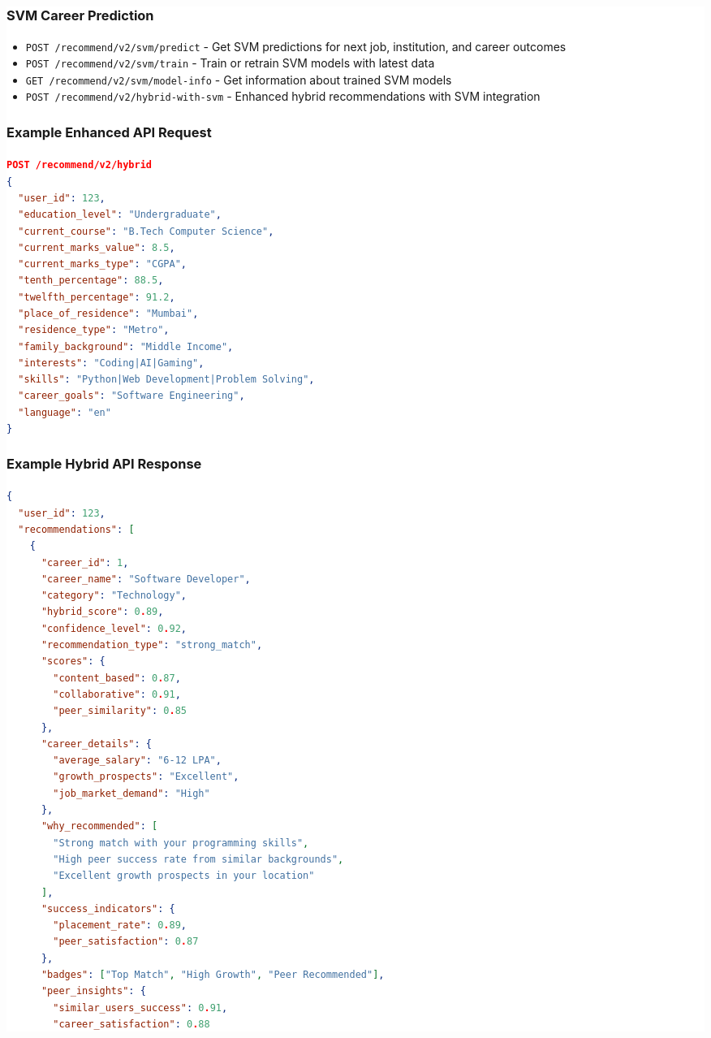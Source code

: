 ### SVM Career Prediction
- `POST /recommend/v2/svm/predict` - Get SVM predictions for next job, institution, and career outcomes
- `POST /recommend/v2/svm/train` - Train or retrain SVM models with latest data
- `GET /recommend/v2/svm/model-info` - Get information about trained SVM models
- `POST /recommend/v2/hybrid-with-svm` - Enhanced hybrid recommendations with SVM integration

### Example Enhanced API Request
```json
POST /recommend/v2/hybrid
{
  "user_id": 123,
  "education_level": "Undergraduate",
  "current_course": "B.Tech Computer Science",
  "current_marks_value": 8.5,
  "current_marks_type": "CGPA",
  "tenth_percentage": 88.5,
  "twelfth_percentage": 91.2,
  "place_of_residence": "Mumbai",
  "residence_type": "Metro",
  "family_background": "Middle Income",
  "interests": "Coding|AI|Gaming",
  "skills": "Python|Web Development|Problem Solving",
  "career_goals": "Software Engineering",
  "language": "en"
}
```

### Example Hybrid API Response
```json
{
  "user_id": 123,
  "recommendations": [
    {
      "career_id": 1,
      "career_name": "Software Developer",
      "category": "Technology",
      "hybrid_score": 0.89,
      "confidence_level": 0.92,
      "recommendation_type": "strong_match",
      "scores": {
        "content_based": 0.87,
        "collaborative": 0.91,
        "peer_similarity": 0.85
      },
      "career_details": {
        "average_salary": "6-12 LPA",
        "growth_prospects": "Excellent",
        "job_market_demand": "High"
      },
      "why_recommended": [
        "Strong match with your programming skills",
        "High peer success rate from similar backgrounds",
        "Excellent growth prospects in your location"
      ],
      "success_indicators": {
        "placement_rate": 0.89,
        "peer_satisfaction": 0.87
      },
      "badges": ["Top Match", "High Growth", "Peer Recommended"],
      "peer_insights": {
        "similar_users_success": 0.91,
        "career_satisfaction": 0.88
```